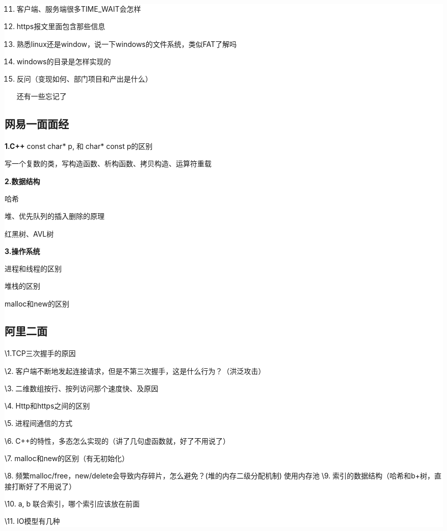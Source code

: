11. 客户端、服务端很多TIME_WAIT会怎样

12. https报文里面包含那些信息

13. 熟悉linux还是window，说一下windows的文件系统，类似FAT了解吗

14. windows的目录是怎样实现的

15. 反问（变现如何、部门项目和产出是什么）

    还有一些忘记了



## 网易一面面经

**1.C++**
const char* p, 和 char* const p的区别

写一个复数的类，写构造函数、析构函数、拷贝构造、运算符重载

**2.数据结构**

哈希

堆、优先队列的插入删除的原理

红黑树、AVL树

**3.操作系统**

进程和线程的区别

堆栈的区别

malloc和new的区别



## 阿里二面

\1.TCP三次握手的原因

\2. 客户端不断地发起连接请求，但是不第三次握手，这是什么行为？（洪泛攻击）

\3. 二维数组按行、按列访问那个速度快、及原因

\4. Http和https之间的区别

\5. 进程间通信的方式

\6. C++的特性，多态怎么实现的（讲了几句虚函数就，好了不用说了）

\7. malloc和new的区别（有无初始化）

\8. 频繁malloc/free，new/delete会导致内存碎片，怎么避免？(堆的内存二级分配机制)
使用内存池
\9. 索引的数据结构（哈希和b+树，直接打断好了不用说了）

\10. a, b 联合索引，哪个索引应该放在前面

\11. IO模型有几种
